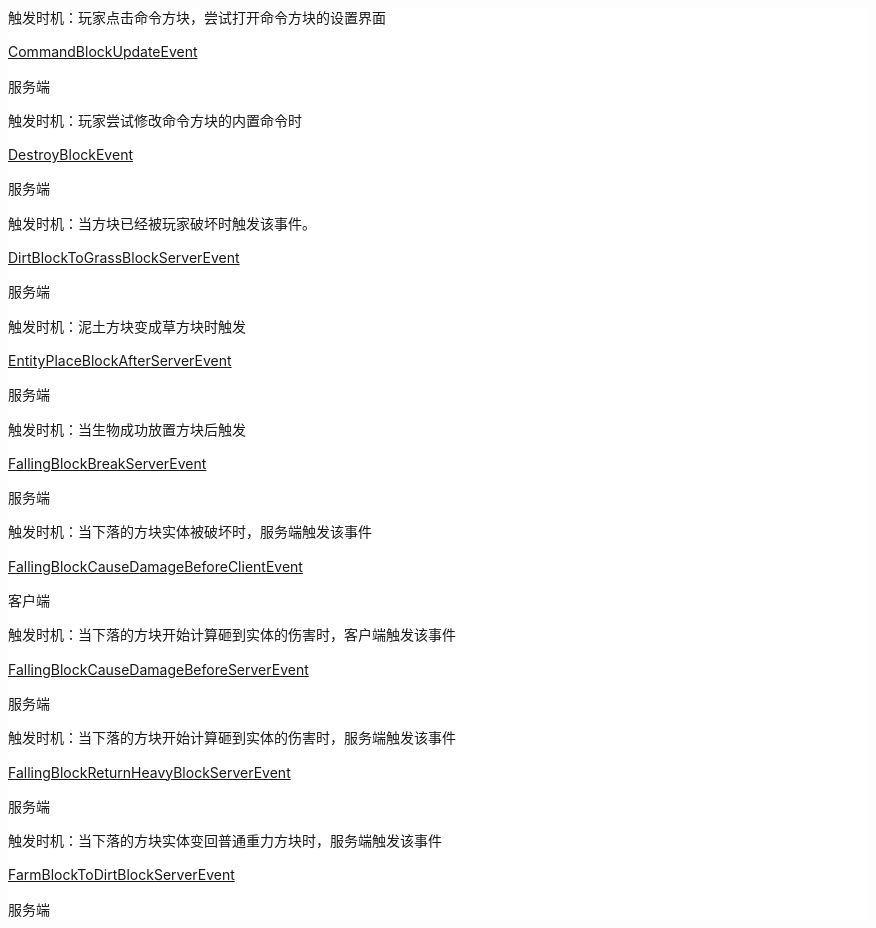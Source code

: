 触发时机：玩家点击命令方块，尝试打开命令方块的设置界面

[CommandBlockUpdateEvent](https://mc.163.com/dev/mcmanual/mc-dev/mcdocs/1-ModAPI-beta/事件/方块.html#commandblockupdateevent)

服务端

触发时机：玩家尝试修改命令方块的内置命令时

[DestroyBlockEvent](https://mc.163.com/dev/mcmanual/mc-dev/mcdocs/1-ModAPI-beta/事件/方块.html#destroyblockevent)

服务端

触发时机：当方块已经被玩家破坏时触发该事件。

[DirtBlockToGrassBlockServerEvent](https://mc.163.com/dev/mcmanual/mc-dev/mcdocs/1-ModAPI-beta/事件/方块.html#dirtblocktograssblockserverevent)

服务端

触发时机：泥土方块变成草方块时触发

[EntityPlaceBlockAfterServerEvent](https://mc.163.com/dev/mcmanual/mc-dev/mcdocs/1-ModAPI-beta/事件/方块.html#entityplaceblockafterserverevent)

服务端

触发时机：当生物成功放置方块后触发

[FallingBlockBreakServerEvent](https://mc.163.com/dev/mcmanual/mc-dev/mcdocs/1-ModAPI-beta/事件/方块.html#fallingblockbreakserverevent)

服务端

触发时机：当下落的方块实体被破坏时，服务端触发该事件

[FallingBlockCauseDamageBeforeClientEvent](https://mc.163.com/dev/mcmanual/mc-dev/mcdocs/1-ModAPI-beta/事件/方块.html#fallingblockcausedamagebeforeclientevent)

客户端

触发时机：当下落的方块开始计算砸到实体的伤害时，客户端触发该事件

[FallingBlockCauseDamageBeforeServerEvent](https://mc.163.com/dev/mcmanual/mc-dev/mcdocs/1-ModAPI-beta/事件/方块.html#fallingblockcausedamagebeforeserverevent)

服务端

触发时机：当下落的方块开始计算砸到实体的伤害时，服务端触发该事件

[FallingBlockReturnHeavyBlockServerEvent](https://mc.163.com/dev/mcmanual/mc-dev/mcdocs/1-ModAPI-beta/事件/方块.html#fallingblockreturnheavyblockserverevent)

服务端

触发时机：当下落的方块实体变回普通重力方块时，服务端触发该事件

[FarmBlockToDirtBlockServerEvent](https://mc.163.com/dev/mcmanual/mc-dev/mcdocs/1-ModAPI-beta/事件/方块.html#farmblocktodirtblockserverevent)

服务端
